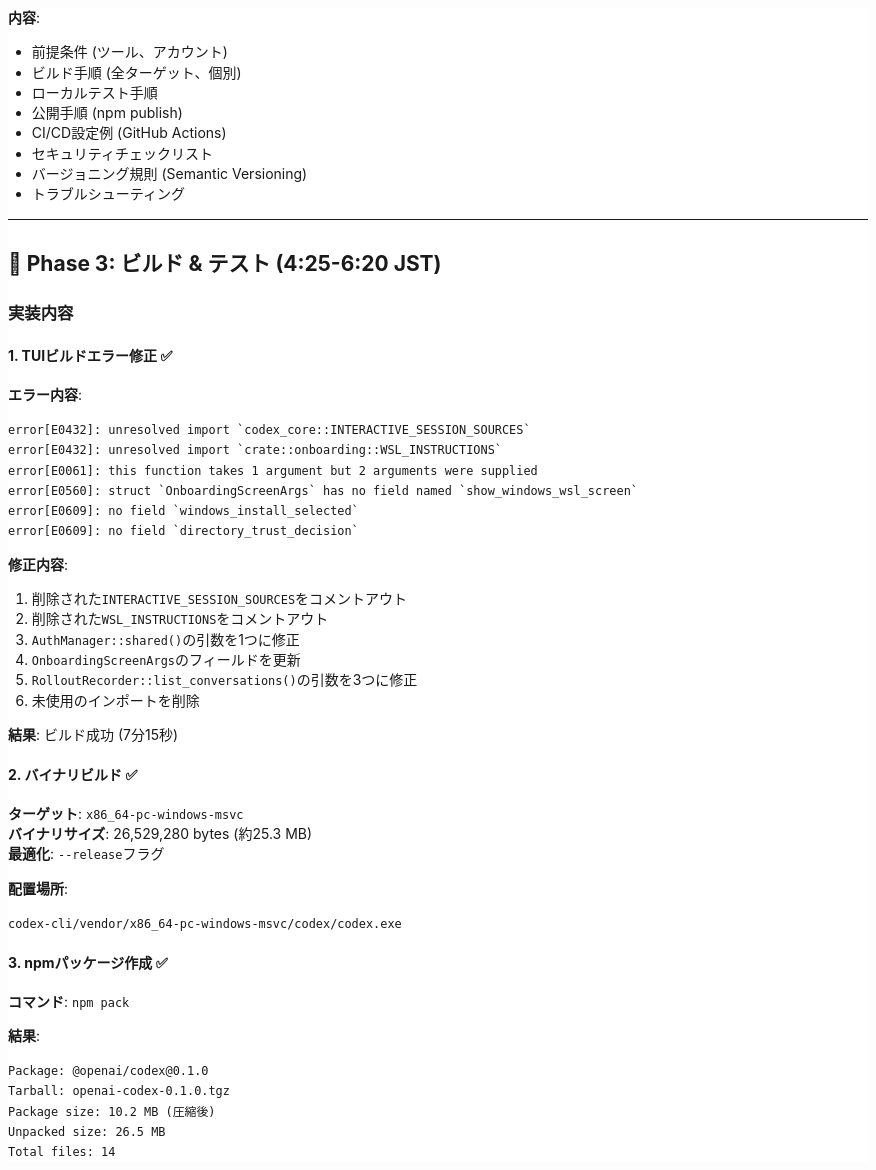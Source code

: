 **内容**:
- 前提条件 (ツール、アカウント)
- ビルド手順 (全ターゲット、個別)
- ローカルテスト手順
- 公開手順 (npm publish)
- CI/CD設定例 (GitHub Actions)
- セキュリティチェックリスト
- バージョニング規則 (Semantic Versioning)
- トラブルシューティング

---

## 🔧 Phase 3: ビルド & テスト (4:25-6:20 JST)

### 実装内容

#### 1. TUIビルドエラー修正 ✅

**エラー内容**:
```
error[E0432]: unresolved import `codex_core::INTERACTIVE_SESSION_SOURCES`
error[E0432]: unresolved import `crate::onboarding::WSL_INSTRUCTIONS`
error[E0061]: this function takes 1 argument but 2 arguments were supplied
error[E0560]: struct `OnboardingScreenArgs` has no field named `show_windows_wsl_screen`
error[E0609]: no field `windows_install_selected`
error[E0609]: no field `directory_trust_decision`
```

**修正内容**:
1. 削除された`INTERACTIVE_SESSION_SOURCES`をコメントアウト
2. 削除された`WSL_INSTRUCTIONS`をコメントアウト
3. `AuthManager::shared()`の引数を1つに修正
4. `OnboardingScreenArgs`のフィールドを更新
5. `RolloutRecorder::list_conversations()`の引数を3つに修正
6. 未使用のインポートを削除

**結果**: ビルド成功 (7分15秒)

#### 2. バイナリビルド ✅

**ターゲット**: `x86_64-pc-windows-msvc`  
**バイナリサイズ**: 26,529,280 bytes (約25.3 MB)  
**最適化**: `--release`フラグ

**配置場所**:
```
codex-cli/vendor/x86_64-pc-windows-msvc/codex/codex.exe
```

#### 3. npmパッケージ作成 ✅

**コマンド**: `npm pack`

**結果**:
```
Package: @openai/codex@0.1.0
Tarball: openai-codex-0.1.0.tgz
Package size: 10.2 MB (圧縮後)
Unpacked size: 26.5 MB
Total files: 14
```
